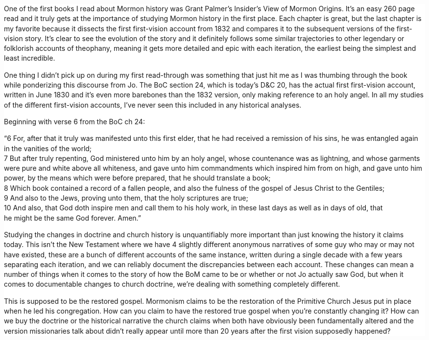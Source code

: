One of the first books I read about Mormon history was Grant Palmer’s
Insider’s View of Mormon Origins. It’s an easy 260 page read and it
truly gets at the importance of studying Mormon history in the first
place. Each chapter is great, but the last chapter is my favorite
because it dissects the first first-vision account from 1832 and
compares it to the subsequent versions of the first-vision story. It’s
clear to see the evolution of the story and it definitely follows some
similar trajectories to other legendary or folklorish accounts of
theophany, meaning it gets more detailed and epic with each iteration,
the earliest being the simplest and least incredible.

One thing I didn’t pick up on during my first read-through was something
that just hit me as I was thumbing through the book while ponderizing
this discourse from Jo. The BoC section 24, which is today’s D\&C 20,
has the actual first first-vision account, written in June 1830 and it’s
even more barebones than the 1832 version, only making reference to an
holy angel. In all my studies of the different first-vision accounts,
I’ve never seen this included in any historical analyses.

Beginning with verse 6 from the BoC ch 24:

“6 For, after that it truly was manifested unto this first elder, that
he had received a remission of his sins, he was entangled again in the
vanities of the world;  
7 But after truly repenting, God ministered unto him by an holy angel,
whose countenance was as lightning, and whose garments were pure and
white above all whiteness, and gave unto him commandments which inspired
him from on high, and gave unto him power, by the means which were
before prepared, that he should translate a book;  
8 Which book contained a record of a fallen people, and also the fulness
of the gospel of Jesus Christ to the Gentiles;  
9 And also to the Jews, proving unto them, that the holy scriptures are
true;  
10 And also, that God doth inspire men and call them to his holy work,
in these last days as well as in days of old, that he might be the same
God forever. Amen.”

Studying the changes in doctrine and church history is unquantifiably
more important than just knowing the history it claims today. This isn’t
the New Testament where we have 4 slightly different anonymous
narratives of some guy who may or may not have existed, these are a
bunch of different accounts of the same instance, written during a
single decade with a few years separating each iteration, and we can
reliably document the discrepancies between each account. These changes
can mean a number of things when it comes to the story of how the BoM
came to be or whether or not Jo actually saw God, but when it comes to
documentable changes to church doctrine, we’re dealing with something
completely different.

This is supposed to be the restored gospel. Mormonism claims to be the
restoration of the Primitive Church Jesus put in place when he led his
congregation. How can you claim to have the restored true gospel when
you’re constantly changing it? How can we buy the doctrine or the
historical narrative the church claims when both have obviously been
fundamentally altered and the version missionaries talk about didn’t
really appear until more than 20 years after the first vision supposedly
happened?
